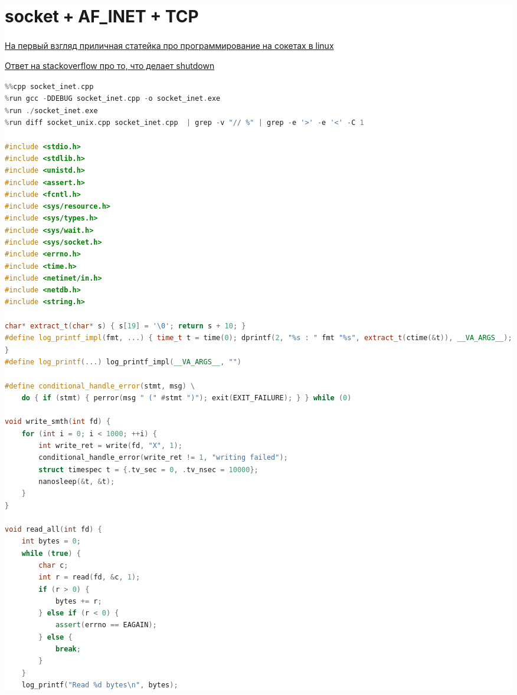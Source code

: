 
```python

```

# <a name="socket_inet"></a> socket + AF_INET + TCP

[На первый взгляд приличная статейка про программирование на сокетах в linux](https://www.rsdn.org/article/unix/sockets.xml)

[Ответ на stackoverflow про то, что делает shutdown](https://stackoverflow.com/a/23483487)


```cpp
%%cpp socket_inet.cpp
%run gcc -DDEBUG socket_inet.cpp -o socket_inet.exe
%run ./socket_inet.exe
%run diff socket_unix.cpp socket_inet.cpp  | grep -v "// %" | grep -e '>' -e '<' -C 1

#include <stdio.h>
#include <stdlib.h>
#include <unistd.h>
#include <assert.h>
#include <fcntl.h>
#include <sys/resource.h>
#include <sys/types.h>
#include <sys/wait.h>
#include <sys/socket.h>
#include <errno.h>
#include <time.h>
#include <netinet/in.h>
#include <netdb.h>
#include <string.h>

char* extract_t(char* s) { s[19] = '\0'; return s + 10; }
#define log_printf_impl(fmt, ...) { time_t t = time(0); dprintf(2, "%s : " fmt "%s", extract_t(ctime(&t)), __VA_ARGS__); }
#define log_printf(...) log_printf_impl(__VA_ARGS__, "")

#define conditional_handle_error(stmt, msg) \
    do { if (stmt) { perror(msg " (" #stmt ")"); exit(EXIT_FAILURE); } } while (0)

void write_smth(int fd) {
    for (int i = 0; i < 1000; ++i) {
        int write_ret = write(fd, "X", 1);
        conditional_handle_error(write_ret != 1, "writing failed");
        struct timespec t = {.tv_sec = 0, .tv_nsec = 10000};
        nanosleep(&t, &t);  
    }
}

void read_all(int fd) {
    int bytes = 0;
    while (true) {
        char c;
        int r = read(fd, &c, 1);
        if (r > 0) {
            bytes += r;
        } else if (r < 0) {
            assert(errno == EAGAIN);
        } else {
            break;
        }
    }
    log_printf("Read %d bytes\n", bytes);
```